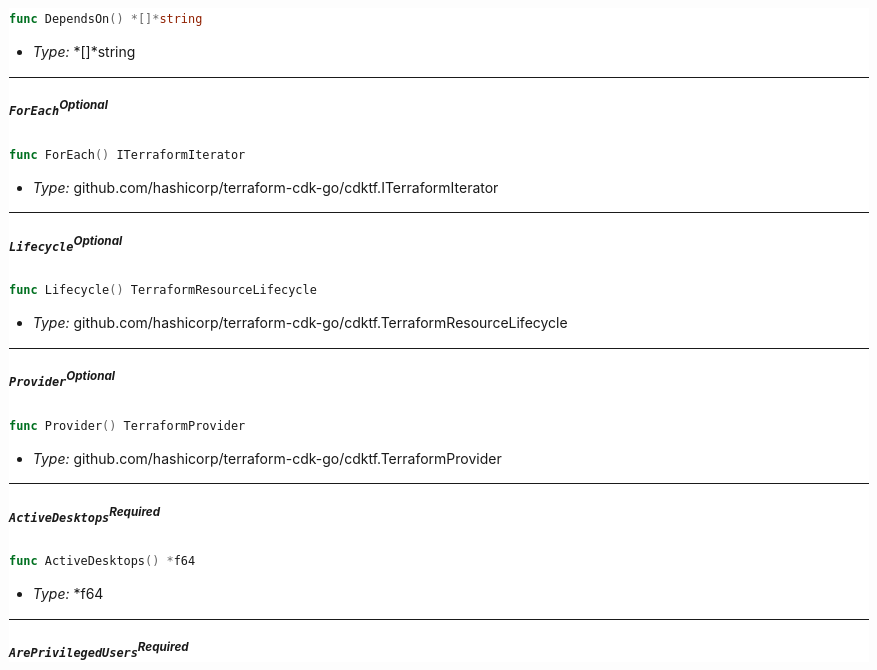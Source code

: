 ```go
func DependsOn() *[]*string
```

- *Type:* *[]*string

---

##### `ForEach`<sup>Optional</sup> <a name="ForEach" id="rhizo-co-terraform-provider-oci.dataOciDesktopsDesktopPool.DataOciDesktopsDesktopPool.property.forEach"></a>

```go
func ForEach() ITerraformIterator
```

- *Type:* github.com/hashicorp/terraform-cdk-go/cdktf.ITerraformIterator

---

##### `Lifecycle`<sup>Optional</sup> <a name="Lifecycle" id="rhizo-co-terraform-provider-oci.dataOciDesktopsDesktopPool.DataOciDesktopsDesktopPool.property.lifecycle"></a>

```go
func Lifecycle() TerraformResourceLifecycle
```

- *Type:* github.com/hashicorp/terraform-cdk-go/cdktf.TerraformResourceLifecycle

---

##### `Provider`<sup>Optional</sup> <a name="Provider" id="rhizo-co-terraform-provider-oci.dataOciDesktopsDesktopPool.DataOciDesktopsDesktopPool.property.provider"></a>

```go
func Provider() TerraformProvider
```

- *Type:* github.com/hashicorp/terraform-cdk-go/cdktf.TerraformProvider

---

##### `ActiveDesktops`<sup>Required</sup> <a name="ActiveDesktops" id="rhizo-co-terraform-provider-oci.dataOciDesktopsDesktopPool.DataOciDesktopsDesktopPool.property.activeDesktops"></a>

```go
func ActiveDesktops() *f64
```

- *Type:* *f64

---

##### `ArePrivilegedUsers`<sup>Required</sup> <a name="ArePrivilegedUsers" id="rhizo-co-terraform-provider-oci.dataOciDesktopsDesktopPool.DataOciDesktopsDesktopPool.property.arePrivilegedUsers"></a>
